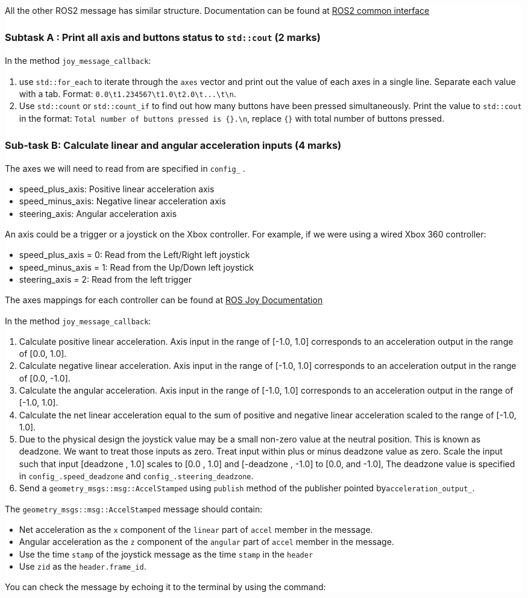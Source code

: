 All the other ROS2 message has similar structure. Documentation can be found at [ROS2 common interface](https://github.com/ros2/common_interfaces)


### Subtask A  : Print all axis and buttons status to `std::cout` (2 marks)

In the method `joy_message_callback`:
1.  use `std::for_each` to iterate through the `axes` vector and print out the value of each axes in a single line. Separate each value with a tab. Format: `0.0\t1.234567\t1.0\t2.0\t...\t\n`.
2. Use `std::count` or `std::count_if` to find out how many buttons have been pressed simultaneously. Print the value to `std::cout` in the format: `Total number of buttons pressed is {}.\n`, replace `{}` with total number of buttons pressed.

### Sub-task B: Calculate linear and angular acceleration inputs (4 marks)
The axes we will need to read from are specified in `config_` .
* speed_plus_axis: Positive linear acceleration axis
* speed_minus_axis: Negative linear acceleration axis
* steering_axis: Angular acceleration axis

An axis could be a trigger or a joystick on the Xbox controller. For example, if we were using a wired Xbox 360 controller:
* speed_plus_axis = 0: Read from the Left/Right left joystick
* speed_minus_axis = 1: Read from the Up/Down left joystick
* steering_axis = 2: Read from the left trigger

The axes mappings for each controller can be found at [ROS Joy Documentation](http://wiki.ros.org/joy)  

In the method `joy_message_callback`:
1. Calculate positive linear acceleration. Axis input in the range of [-1.0, 1.0] corresponds to an acceleration output in the range of [0.0, 1.0].
2. Calculate negative linear acceleration. Axis input in the range of [-1.0, 1.0] corresponds to an acceleration output in the range of [0.0, -1.0].
3.  Calculate the angular acceleration. Axis input in the range of [-1.0, 1.0] corresponds to an acceleration output in the range of [-1.0, 1.0].
4. Calculate the net linear acceleration equal to the sum of positive and negative linear acceleration scaled to the range of [-1.0, 1.0].
5. Due to the physical design the joystick value may be a small non-zero value at the neutral position. This is known as deadzone. We want to treat those inputs as zero. Treat input within plus or minus deadzone value as zero. Scale the input such that input [deadzone , 1.0] scales to [0.0 , 1.0] and [-deadzone , -1.0] to [0.0, and -1.0], The deadzone value is specified in `config_.speed_deadzone` and `config_.steering_deadzone`. 
6. Send a `geometry_msgs::msg::AccelStamped` using `publish` method of the publisher pointed by`acceleration_output_`.

The `geometry_msgs::msg::AccelStamped` message should contain:
* Net acceleration as the `x` component of the `linear` part of `accel` member in the message.
* Angular acceleration as the `z` component of the `angular` part of `accel` member in the message.
* Use the time `stamp` of the joystick message as the time `stamp` in the `header`
* Use `zid` as the `header.frame_id`.

You can check the message by echoing it to the terminal by using the command:
